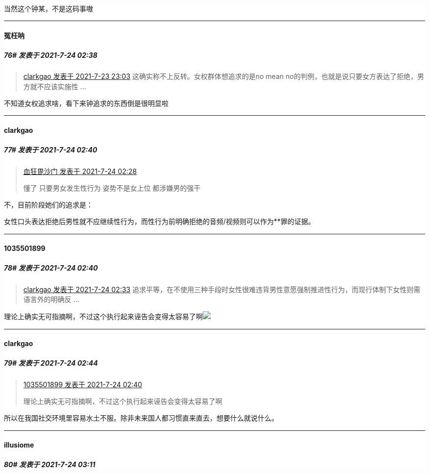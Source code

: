 当然这个钟某，不是这码事嗷


*****

####  冤枉呐  
##### 76#       发表于 2021-7-24 02:38


<blockquote><a href="httphttps://bbs.saraba1st.com/2b/forum.php?mod=redirect&amp;goto=findpost&amp;pid=52079073&amp;ptid=2017089" target="_blank">clarkgao 发表于 2021-7-23 23:03</a>
这确实称不上反转。女权群体想追求的是no mean no的判例，也就是说只要女方表达了拒绝，男方就不应该实施性 ...</blockquote>
不知道女权追求啥，看下来钟追求的东西倒是很明显啦


*****

####  clarkgao  
##### 77#       发表于 2021-7-24 02:40


<blockquote><a href="httphttps://bbs.saraba1st.com/2b/forum.php?mod=redirect&amp;goto=findpost&amp;pid=52080537&amp;ptid=2017089" target="_blank">血狂毘沙门 发表于 2021-7-24 02:28</a>

懂了 只要男女发生性行为 姿势不是女上位 都涉嫌男的强干</blockquote>
不，目前阶段她们的追求是：

女性口头表达拒绝后男性就不应继续性行为，而性行为前明确拒绝的音频/视频则可以作为**罪的证据。


*****

####  1035501899  
##### 78#       发表于 2021-7-24 02:40


<blockquote><a href="httphttps://bbs.saraba1st.com/2b/forum.php?mod=redirect&amp;goto=findpost&amp;pid=52080554&amp;ptid=2017089" target="_blank">clarkgao 发表于 2021-7-24 02:33</a>
追求平等，在不使用三种手段时女性很难违背男性意愿强制推进性行为，而现行体制下女性则需语言外的明确反 ...</blockquote>
理论上确实无可指摘啊，不过这个执行起来诬告会变得太容易了啊<img src="https://static.saraba1st.com/image/smiley/face2017/125.png" referrerpolicy="no-referrer">


*****

####  clarkgao  
##### 79#       发表于 2021-7-24 02:44


<blockquote><a href="httphttps://bbs.saraba1st.com/2b/forum.php?mod=redirect&amp;goto=findpost&amp;pid=52080575&amp;ptid=2017089" target="_blank">1035501899 发表于 2021-7-24 02:40</a>

理论上确实无可指摘啊，不过这个执行起来诬告会变得太容易了啊</blockquote>
所以在我国社交环境里容易水土不服。除非未来国人都习惯直来直去，想要什么就说什么。


*****

####  illusiome  
##### 80#       发表于 2021-7-24 03:11

